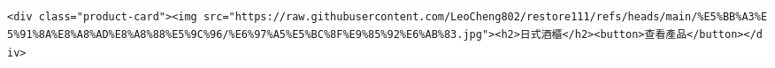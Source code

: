     <div class="product-card"><img src="https://raw.githubusercontent.com/LeoCheng802/restore111/refs/heads/main/%E5%BB%A3%E5%91%8A%E8%A8%AD%E8%A8%88%E5%9C%96/%E6%97%A5%E5%BC%8F%E9%85%92%E6%AB%83.jpg"><h2>日式酒櫃</h2><button>查看產品</button></div>